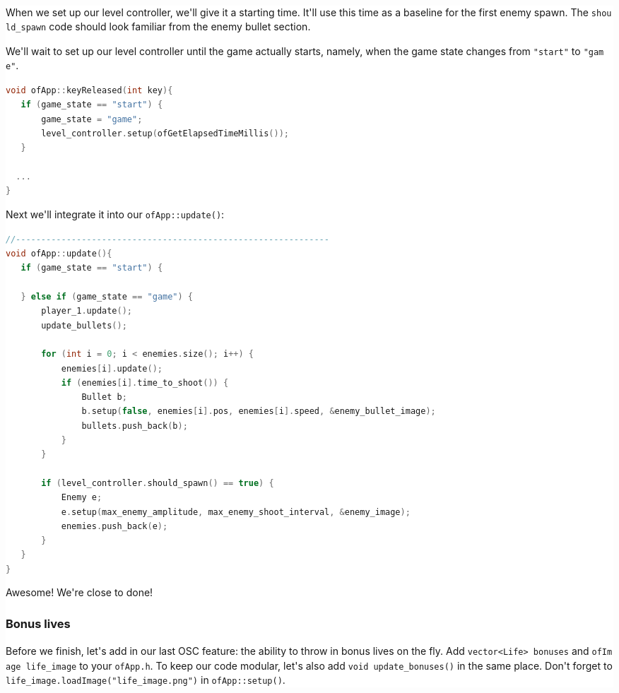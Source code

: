 When we set up our level controller, we'll give it a starting time. It'll use this time as a baseline for the first enemy spawn. The `should_spawn` code should look familiar from the enemy bullet section.

We'll wait to set up our level controller until the game actually starts, namely, when the game state changes from `"start"` to `"game"`.

```cpp
void ofApp::keyReleased(int key){
   if (game_state == "start") {
       game_state = "game";
       level_controller.setup(ofGetElapsedTimeMillis());
   }

  ...
}
```

Next we'll integrate it into our `ofApp::update()`:

```cpp
//--------------------------------------------------------------
void ofApp::update(){
   if (game_state == "start") {

   } else if (game_state == "game") {
       player_1.update();
       update_bullets();

       for (int i = 0; i < enemies.size(); i++) {
           enemies[i].update();
           if (enemies[i].time_to_shoot()) {
               Bullet b;
               b.setup(false, enemies[i].pos, enemies[i].speed, &enemy_bullet_image);
               bullets.push_back(b);
           }
       }

       if (level_controller.should_spawn() == true) {
           Enemy e;
           e.setup(max_enemy_amplitude, max_enemy_shoot_interval, &enemy_image);
           enemies.push_back(e);
       }
   }
}
```

Awesome! We're close to done!

### Bonus lives

Before we finish, let's add in our last OSC feature: the ability to throw in bonus lives on the fly. Add `vector<Life> bonuses` and `ofImage life_image` to your `ofApp.h`. To keep our code modular, let's also add `void update_bonuses()` in the same place. Don't forget to `life_image.loadImage("life_image.png")` in `ofApp::setup()`.
